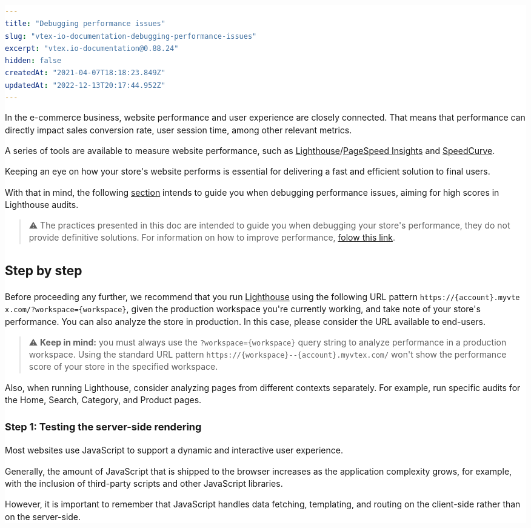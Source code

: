 ```yaml
---
title: "Debugging performance issues"
slug: "vtex-io-documentation-debugging-performance-issues"
excerpt: "vtex.io-documentation@0.88.24"
hidden: false
createdAt: "2021-04-07T18:18:23.849Z"
updatedAt: "2022-12-13T20:17:44.952Z"
---
```


In the e-commerce business, website performance and user experience are closely connected. That means that performance can directly impact sales conversion rate, user session time, among other relevant metrics.

A series of tools are available to measure website performance, such as [Lighthouse](https://developers.google.com/web/tools/lighthouse)/[PageSpeed Insights](https://developers.google.com/speed/pagespeed/insights/) and [SpeedCurve](https://speedcurve.com/).

Keeping an eye on how your store's website performs is essential for delivering a fast and efficient solution to final users.

With that in mind, the following [section](#step-by-step) intends to guide you when debugging performance issues, aiming for high scores in Lighthouse audits.

> ⚠️ The practices presented in this doc are intended to guide you when debugging your store's performance, they do not provide definitive solutions. For information on how to improve performance, [folow this link](https://developers.vtex.com/vtex-developer-docs/docs/vtex-io-documentation-best-practices-for-optimizing-performance).

## Step by step

Before proceeding any further, we recommend that you run [Lighthouse](https://developers.google.com/speed/pagespeed/insights/) using the following URL pattern `https://{account}.myvtex.com/?workspace={workspace}`, given the production workspace you're currently working, and take note of your store's performance. You can also analyze the store in production. In this case, please consider the URL available to end-users.

> ⚠️ **Keep in mind:** you must always use the `?workspace={workspace}` query string to analyze performance in a production workspace. Using the standard URL pattern `https://{workspace}--{account}.myvtex.com/` won't show the performance score of your store in the specified workspace.

Also, when running Lighthouse, consider analyzing pages from different contexts separately. For example, run specific audits for the Home, Search, Category, and Product pages.

### Step 1: Testing the server-side rendering

Most websites use JavaScript to support a dynamic and interactive user experience.

Generally, the amount of JavaScript that is shipped to the browser increases as the application complexity grows, for example, with the inclusion of third-party scripts and other JavaScript libraries.

However, it is important to remember that JavaScript handles data fetching, templating, and routing on the client-side rather than on the server-side.
